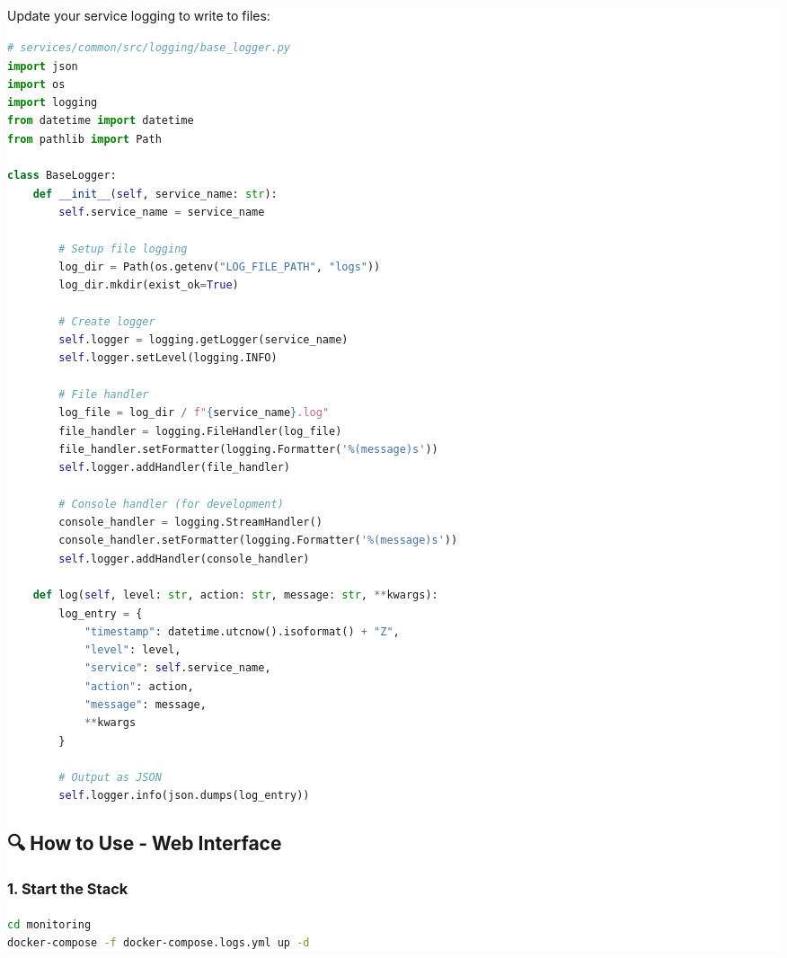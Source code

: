 Update your service logging to write to files:

```python
# services/common/src/logging/base_logger.py
import json
import os
import logging
from datetime import datetime
from pathlib import Path

class BaseLogger:
    def __init__(self, service_name: str):
        self.service_name = service_name

        # Setup file logging
        log_dir = Path(os.getenv("LOG_FILE_PATH", "logs"))
        log_dir.mkdir(exist_ok=True)

        # Create logger
        self.logger = logging.getLogger(service_name)
        self.logger.setLevel(logging.INFO)

        # File handler
        log_file = log_dir / f"{service_name}.log"
        file_handler = logging.FileHandler(log_file)
        file_handler.setFormatter(logging.Formatter('%(message)s'))
        self.logger.addHandler(file_handler)

        # Console handler (for development)
        console_handler = logging.StreamHandler()
        console_handler.setFormatter(logging.Formatter('%(message)s'))
        self.logger.addHandler(console_handler)

    def log(self, level: str, action: str, message: str, **kwargs):
        log_entry = {
            "timestamp": datetime.utcnow().isoformat() + "Z",
            "level": level,
            "service": self.service_name,
            "action": action,
            "message": message,
            **kwargs
        }

        # Output as JSON
        self.logger.info(json.dumps(log_entry))
```

## 🔍 How to Use - Web Interface

### **1. Start the Stack**
```bash
cd monitoring
docker-compose -f docker-compose.logs.yml up -d
```
